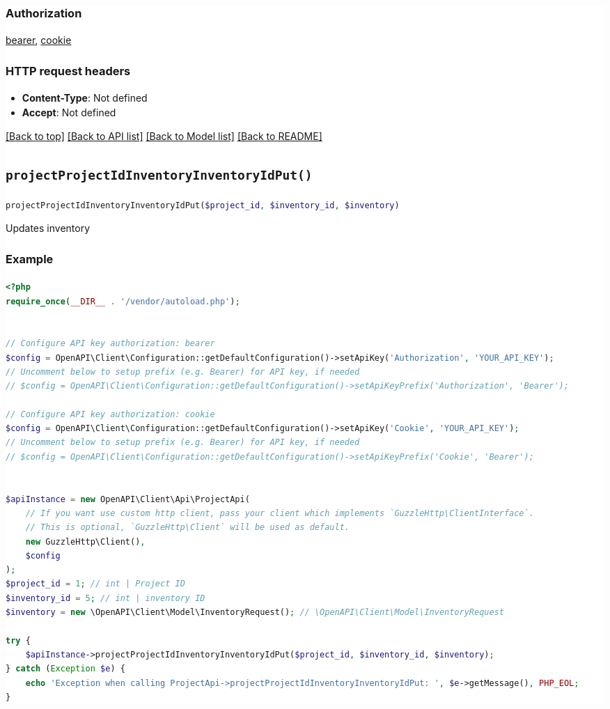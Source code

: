 ### Authorization

[bearer](../../README.md#bearer), [cookie](../../README.md#cookie)

### HTTP request headers

- **Content-Type**: Not defined
- **Accept**: Not defined

[[Back to top]](#) [[Back to API list]](../../README.md#endpoints)
[[Back to Model list]](../../README.md#models)
[[Back to README]](../../README.md)

## `projectProjectIdInventoryInventoryIdPut()`

```php
projectProjectIdInventoryInventoryIdPut($project_id, $inventory_id, $inventory)
```

Updates inventory

### Example

```php
<?php
require_once(__DIR__ . '/vendor/autoload.php');


// Configure API key authorization: bearer
$config = OpenAPI\Client\Configuration::getDefaultConfiguration()->setApiKey('Authorization', 'YOUR_API_KEY');
// Uncomment below to setup prefix (e.g. Bearer) for API key, if needed
// $config = OpenAPI\Client\Configuration::getDefaultConfiguration()->setApiKeyPrefix('Authorization', 'Bearer');

// Configure API key authorization: cookie
$config = OpenAPI\Client\Configuration::getDefaultConfiguration()->setApiKey('Cookie', 'YOUR_API_KEY');
// Uncomment below to setup prefix (e.g. Bearer) for API key, if needed
// $config = OpenAPI\Client\Configuration::getDefaultConfiguration()->setApiKeyPrefix('Cookie', 'Bearer');


$apiInstance = new OpenAPI\Client\Api\ProjectApi(
    // If you want use custom http client, pass your client which implements `GuzzleHttp\ClientInterface`.
    // This is optional, `GuzzleHttp\Client` will be used as default.
    new GuzzleHttp\Client(),
    $config
);
$project_id = 1; // int | Project ID
$inventory_id = 5; // int | inventory ID
$inventory = new \OpenAPI\Client\Model\InventoryRequest(); // \OpenAPI\Client\Model\InventoryRequest

try {
    $apiInstance->projectProjectIdInventoryInventoryIdPut($project_id, $inventory_id, $inventory);
} catch (Exception $e) {
    echo 'Exception when calling ProjectApi->projectProjectIdInventoryInventoryIdPut: ', $e->getMessage(), PHP_EOL;
}
```
